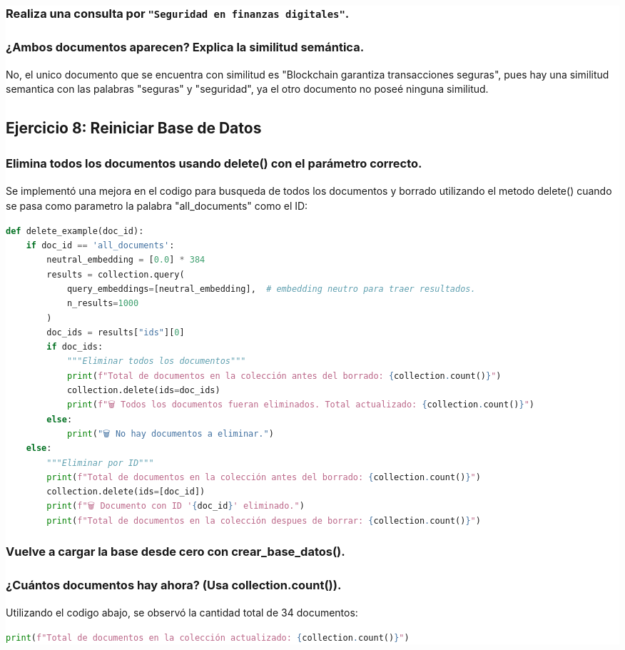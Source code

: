 ### Realiza una consulta por `"Seguridad en finanzas digitales"`. 
### ¿Ambos documentos aparecen? Explica la similitud semántica. 

No, el unico documento que se encuentra con similitud es "Blockchain garantiza transacciones seguras", pues hay una similitud semantica con las palabras "seguras" y "seguridad", ya el otro documento no poseé ninguna similitud.

## Ejercicio 8: Reiniciar Base de Datos 

### Elimina todos los documentos usando delete() con el parámetro correcto.

Se implementó una mejora en el codigo para busqueda de todos los documentos y borrado utilizando el metodo delete() cuando se pasa como parametro la palabra "all_documents" como el ID:

```python
def delete_example(doc_id):
    if doc_id == 'all_documents':
        neutral_embedding = [0.0] * 384
        results = collection.query(
            query_embeddings=[neutral_embedding],  # embedding neutro para traer resultados.
            n_results=1000 
        )
        doc_ids = results["ids"][0] 
        if doc_ids:
            """Eliminar todos los documentos"""
            print(f"Total de documentos en la colección antes del borrado: {collection.count()}")
            collection.delete(ids=doc_ids)
            print(f"🗑️ Todos los documentos fueran eliminados. Total actualizado: {collection.count()}")
        else:
            print("🗑️ No hay documentos a eliminar.")
    else:
        """Eliminar por ID"""
        print(f"Total de documentos en la colección antes del borrado: {collection.count()}")
        collection.delete(ids=[doc_id])
        print(f"🗑️ Documento con ID '{doc_id}' eliminado.")
        print(f"Total de documentos en la colección despues de borrar: {collection.count()}")
```

### Vuelve a cargar la base desde cero con crear_base_datos(). 
### ¿Cuántos documentos hay ahora? (Usa collection.count()). 

Utilizando el codigo abajo, se observó la cantidad total de 34 documentos:

```python
print(f"Total de documentos en la colección actualizado: {collection.count()}")
```
